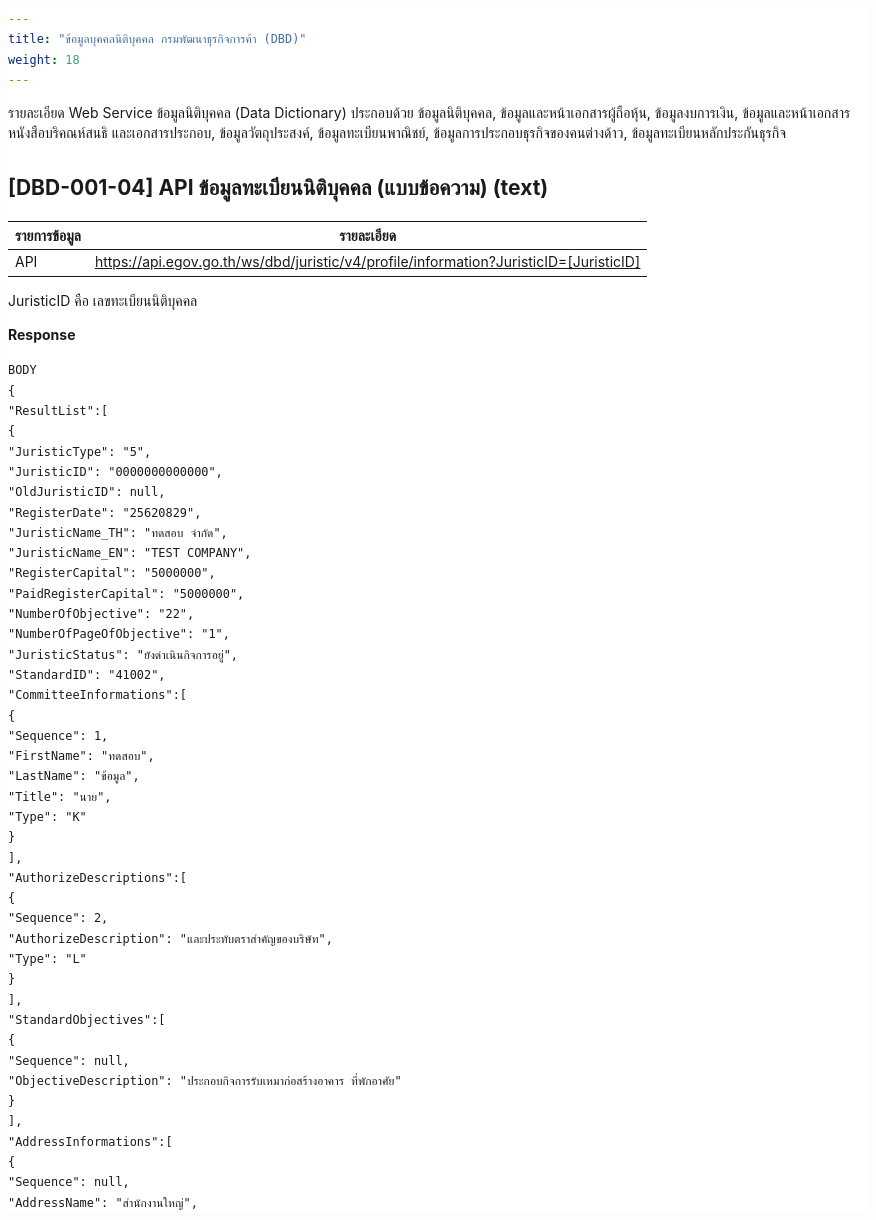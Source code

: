 ```yaml
---
title: "ข้อมูลบุคคลนิติบุคคล กรมพัฒนาธุรกิจการค้า (DBD)"
weight: 18
---
```


รายละเอียด Web Service ข้อมูลนิติบุคคล (Data Dictionary) ประกอบด้วย ข้อมูลนิติบุคคล, ข้อมูลและหน้าเอกสารผู้ถือหุ้น, ข้อมูลงบการเงิน, ข้อมูลและหน้าเอกสารหนังสือบริคณห์สนธิ และเอกสารประกอบ, ข้อมูลวัตถุประสงค์, ข้อมูลทะเบียนพาณิชย์, ข้อมูลการประกอบธุรกิจของคนต่างด้าว, ข้อมูลทะเบียนหลักประกันธุรกิจ

## [DBD-001-04] API ข้อมูลทะเบียนนิติบุคคล (แบบข้อความ) (text)

| รายการข้อมูล | รายละเอียด |
| --- | --- |
| API | https://api.egov.go.th/ws/dbd/juristic/v4/profile/information?JuristicID=[JuristicID]

JuristicID คือ เลขทะเบียนนิติบุคคล

**Response**
```
BODY
{
"ResultList":[
{
"JuristicType": "5",
"JuristicID": "0000000000000",
"OldJuristicID": null,
"RegisterDate": "25620829",
"JuristicName_TH": "ทดสอบ จำกัด",
"JuristicName_EN": "TEST COMPANY",
"RegisterCapital": "5000000",
"PaidRegisterCapital": "5000000",
"NumberOfObjective": "22",
"NumberOfPageOfObjective": "1",
"JuristicStatus": "ยังดำเนินกิจการอยู่",
"StandardID": "41002",
"CommitteeInformations":[
{
"Sequence": 1,
"FirstName": "ทดสอบ",
"LastName": "ข้อมูล",
"Title": "นาย",
"Type": "K"
}
],
"AuthorizeDescriptions":[
{
"Sequence": 2,
"AuthorizeDescription": "และประทับตราสำคัญของบริษัท",
"Type": "L"
}
],
"StandardObjectives":[
{
"Sequence": null,
"ObjectiveDescription": "ประกอบกิจการรับเหมาก่อสร้างอาคาร ที่พักอาศัย"
}
],
"AddressInformations":[
{
"Sequence": null,
"AddressName": "สำนักงานใหญ่",
```